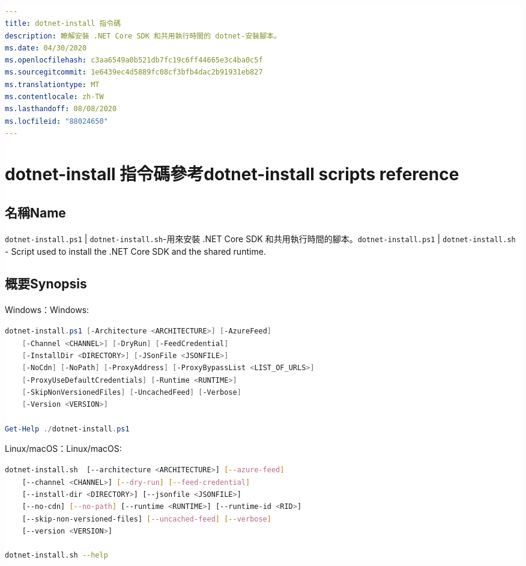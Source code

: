 ```yaml
---
title: dotnet-install 指令碼
description: 瞭解安裝 .NET Core SDK 和共用執行時間的 dotnet-安裝腳本。
ms.date: 04/30/2020
ms.openlocfilehash: c3aa6549a0b521db7fc19c6ff44665e3c4ba0c5f
ms.sourcegitcommit: 1e6439ec4d5889fc08cf3bfb4dac2b91931eb827
ms.translationtype: MT
ms.contentlocale: zh-TW
ms.lasthandoff: 08/08/2020
ms.locfileid: "88024650"
---
```

# <a name="dotnet-install-scripts-reference"></a><span data-ttu-id="cc5f9-103">dotnet-install 指令碼參考</span><span class="sxs-lookup"><span data-stu-id="cc5f9-103">dotnet-install scripts reference</span></span>

## <a name="name"></a><span data-ttu-id="cc5f9-104">名稱</span><span class="sxs-lookup"><span data-stu-id="cc5f9-104">Name</span></span>

<span data-ttu-id="cc5f9-105">`dotnet-install.ps1` | `dotnet-install.sh`-用來安裝 .NET Core SDK 和共用執行時間的腳本。</span><span class="sxs-lookup"><span data-stu-id="cc5f9-105">`dotnet-install.ps1` | `dotnet-install.sh` - Script used to install the .NET Core SDK and the shared runtime.</span></span>

## <a name="synopsis"></a><span data-ttu-id="cc5f9-106">概要</span><span class="sxs-lookup"><span data-stu-id="cc5f9-106">Synopsis</span></span>

<span data-ttu-id="cc5f9-107">Windows：</span><span class="sxs-lookup"><span data-stu-id="cc5f9-107">Windows:</span></span>

```powershell
dotnet-install.ps1 [-Architecture <ARCHITECTURE>] [-AzureFeed]
    [-Channel <CHANNEL>] [-DryRun] [-FeedCredential]
    [-InstallDir <DIRECTORY>] [-JSonFile <JSONFILE>]
    [-NoCdn] [-NoPath] [-ProxyAddress] [-ProxyBypassList <LIST_OF_URLS>]
    [-ProxyUseDefaultCredentials] [-Runtime <RUNTIME>]
    [-SkipNonVersionedFiles] [-UncachedFeed] [-Verbose]
    [-Version <VERSION>]

Get-Help ./dotnet-install.ps1
```

<span data-ttu-id="cc5f9-108">Linux/macOS：</span><span class="sxs-lookup"><span data-stu-id="cc5f9-108">Linux/macOS:</span></span>

```bash
dotnet-install.sh  [--architecture <ARCHITECTURE>] [--azure-feed]
    [--channel <CHANNEL>] [--dry-run] [--feed-credential]
    [--install-dir <DIRECTORY>] [--jsonfile <JSONFILE>]
    [--no-cdn] [--no-path] [--runtime <RUNTIME>] [--runtime-id <RID>]
    [--skip-non-versioned-files] [--uncached-feed] [--verbose]
    [--version <VERSION>]

dotnet-install.sh --help
```
